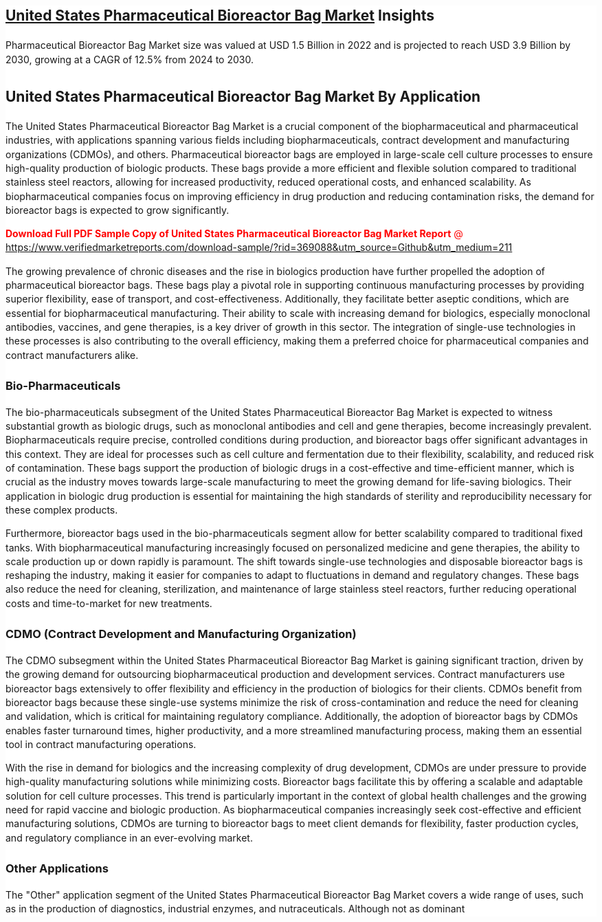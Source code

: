 <h2><a href="https://www.verifiedmarketreports.com/download-sample/?rid=369088&amp;utm_source=Github&amp;utm_medium=211" target="_blank">United States Pharmaceutical Bioreactor Bag Market</a> Insights</h2><p>Pharmaceutical Bioreactor Bag Market size was valued at USD 1.5 Billion in 2022 and is projected to reach USD 3.9 Billion by 2030, growing at a CAGR of 12.5% from 2024 to 2030.</p><p><h2>United States Pharmaceutical Bioreactor Bag Market By Application</h2><p>The United States Pharmaceutical Bioreactor Bag Market is a crucial component of the biopharmaceutical and pharmaceutical industries, with applications spanning various fields including biopharmaceuticals, contract development and manufacturing organizations (CDMOs), and others. Pharmaceutical bioreactor bags are employed in large-scale cell culture processes to ensure high-quality production of biologic products. These bags provide a more efficient and flexible solution compared to traditional stainless steel reactors, allowing for increased productivity, reduced operational costs, and enhanced scalability. As biopharmaceutical companies focus on improving efficiency in drug production and reducing contamination risks, the demand for bioreactor bags is expected to grow significantly. <p><span class=""><span style="color: #ff0000;"><strong>Download Full PDF Sample Copy of United States Pharmaceutical Bioreactor Bag Market Report</strong> @ </span><a href="https://www.verifiedmarketreports.com/download-sample/?rid=369088&amp;utm_source=Github&amp;utm_medium=211" target="_blank">https://www.verifiedmarketreports.com/download-sample/?rid=369088&amp;utm_source=Github&amp;utm_medium=211</a></span></p>The growing prevalence of chronic diseases and the rise in biologics production have further propelled the adoption of pharmaceutical bioreactor bags. These bags play a pivotal role in supporting continuous manufacturing processes by providing superior flexibility, ease of transport, and cost-effectiveness. Additionally, they facilitate better aseptic conditions, which are essential for biopharmaceutical manufacturing. Their ability to scale with increasing demand for biologics, especially monoclonal antibodies, vaccines, and gene therapies, is a key driver of growth in this sector. The integration of single-use technologies in these processes is also contributing to the overall efficiency, making them a preferred choice for pharmaceutical companies and contract manufacturers alike.</p><h3>Bio-Pharmaceuticals</h3><p>The bio-pharmaceuticals subsegment of the United States Pharmaceutical Bioreactor Bag Market is expected to witness substantial growth as biologic drugs, such as monoclonal antibodies and cell and gene therapies, become increasingly prevalent. Biopharmaceuticals require precise, controlled conditions during production, and bioreactor bags offer significant advantages in this context. They are ideal for processes such as cell culture and fermentation due to their flexibility, scalability, and reduced risk of contamination. These bags support the production of biologic drugs in a cost-effective and time-efficient manner, which is crucial as the industry moves towards large-scale manufacturing to meet the growing demand for life-saving biologics. Their application in biologic drug production is essential for maintaining the high standards of sterility and reproducibility necessary for these complex products.<p>Furthermore, bioreactor bags used in the bio-pharmaceuticals segment allow for better scalability compared to traditional fixed tanks. With biopharmaceutical manufacturing increasingly focused on personalized medicine and gene therapies, the ability to scale production up or down rapidly is paramount. The shift towards single-use technologies and disposable bioreactor bags is reshaping the industry, making it easier for companies to adapt to fluctuations in demand and regulatory changes. These bags also reduce the need for cleaning, sterilization, and maintenance of large stainless steel reactors, further reducing operational costs and time-to-market for new treatments.</p><h3>CDMO (Contract Development and Manufacturing Organization)</h3><p>The CDMO subsegment within the United States Pharmaceutical Bioreactor Bag Market is gaining significant traction, driven by the growing demand for outsourcing biopharmaceutical production and development services. Contract manufacturers use bioreactor bags extensively to offer flexibility and efficiency in the production of biologics for their clients. CDMOs benefit from bioreactor bags because these single-use systems minimize the risk of cross-contamination and reduce the need for cleaning and validation, which is critical for maintaining regulatory compliance. Additionally, the adoption of bioreactor bags by CDMOs enables faster turnaround times, higher productivity, and a more streamlined manufacturing process, making them an essential tool in contract manufacturing operations.<p>With the rise in demand for biologics and the increasing complexity of drug development, CDMOs are under pressure to provide high-quality manufacturing solutions while minimizing costs. Bioreactor bags facilitate this by offering a scalable and adaptable solution for cell culture processes. This trend is particularly important in the context of global health challenges and the growing need for rapid vaccine and biologic production. As biopharmaceutical companies increasingly seek cost-effective and efficient manufacturing solutions, CDMOs are turning to bioreactor bags to meet client demands for flexibility, faster production cycles, and regulatory compliance in an ever-evolving market.</p><h3>Other Applications</h3><p>The "Other" application segment of the United States Pharmaceutical Bioreactor Bag Market covers a wide range of uses, such as in the production of diagnostics, industrial enzymes, and nutraceuticals. Although not as dominant